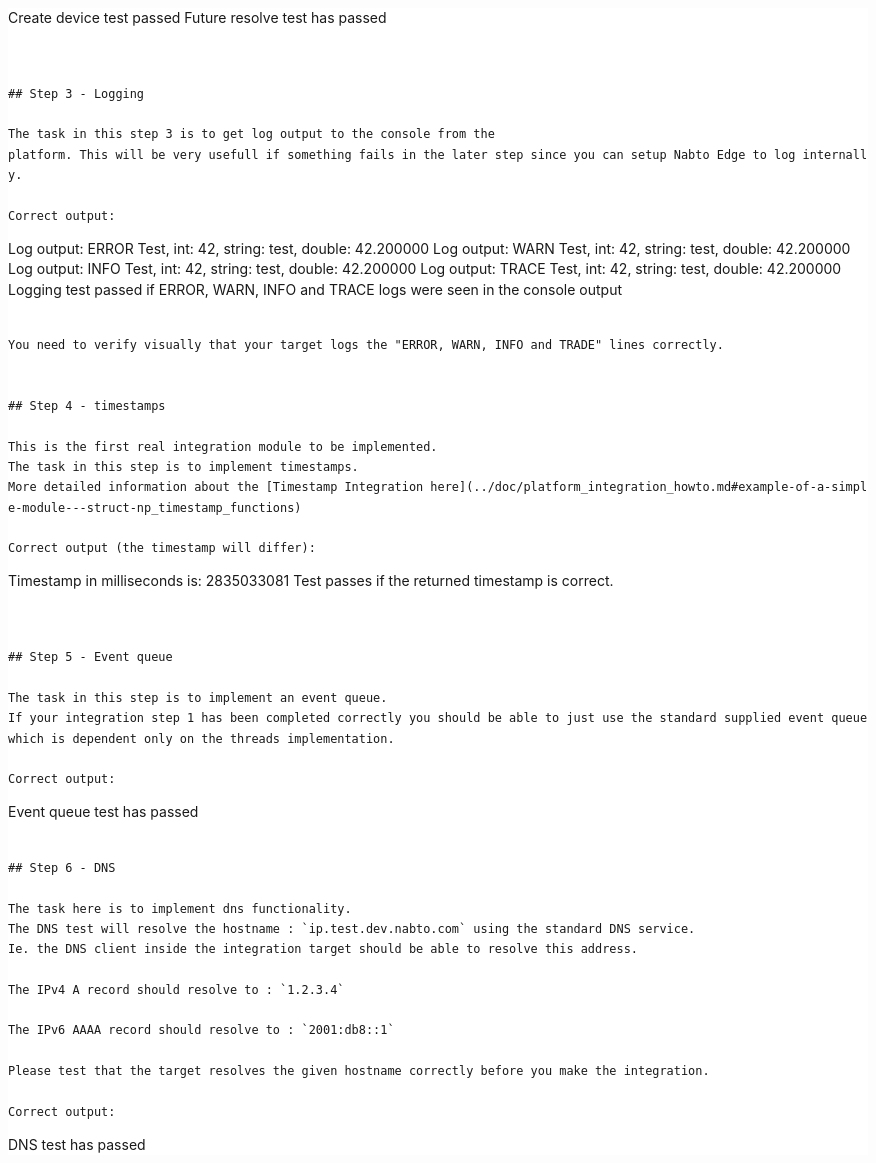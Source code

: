 Create device test passed
Future resolve test has passed
```


## Step 3 - Logging

The task in this step 3 is to get log output to the console from the
platform. This will be very usefull if something fails in the later step since you can setup Nabto Edge to log internally.

Correct output:
```
 Log output: ERROR Test, int: 42, string: test, double: 42.200000
 Log output:  WARN Test, int: 42, string: test, double: 42.200000
 Log output:  INFO Test, int: 42, string: test, double: 42.200000
 Log output: TRACE Test, int: 42, string: test, double: 42.200000
Logging test passed if ERROR, WARN, INFO and TRACE logs were seen in the console output
```

You need to verify visually that your target logs the "ERROR, WARN, INFO and TRADE" lines correctly.


## Step 4 - timestamps

This is the first real integration module to be implemented.
The task in this step is to implement timestamps.
More detailed information about the [Timestamp Integration here](../doc/platform_integration_howto.md#example-of-a-simple-module---struct-np_timestamp_functions)

Correct output (the timestamp will differ):
```
Timestamp in milliseconds is: 2835033081
Test passes if the returned timestamp is correct.
```


## Step 5 - Event queue

The task in this step is to implement an event queue.
If your integration step 1 has been completed correctly you should be able to just use the standard supplied event queue which is dependent only on the threads implementation.

Correct output:
```
Event queue test has passed
```

## Step 6 - DNS

The task here is to implement dns functionality.
The DNS test will resolve the hostname : `ip.test.dev.nabto.com` using the standard DNS service.
Ie. the DNS client inside the integration target should be able to resolve this address.

The IPv4 A record should resolve to : `1.2.3.4`

The IPv6 AAAA record should resolve to : `2001:db8::1`

Please test that the target resolves the given hostname correctly before you make the integration.

Correct output:
```
DNS test has passed
```
```